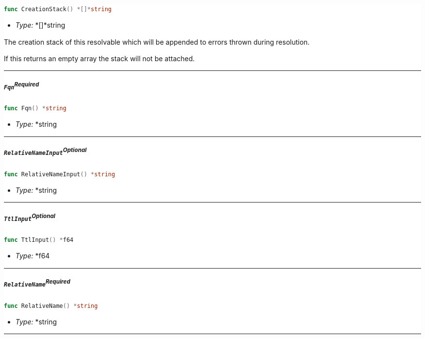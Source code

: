 ```go
func CreationStack() *[]*string
```

- *Type:* *[]*string

The creation stack of this resolvable which will be appended to errors thrown during resolution.

If this returns an empty array the stack will not be attached.

---

##### `Fqn`<sup>Required</sup> <a name="Fqn" id="@cdktf/provider-azurerm.trafficManagerProfile.TrafficManagerProfileDnsConfigOutputReference.property.fqn"></a>

```go
func Fqn() *string
```

- *Type:* *string

---

##### `RelativeNameInput`<sup>Optional</sup> <a name="RelativeNameInput" id="@cdktf/provider-azurerm.trafficManagerProfile.TrafficManagerProfileDnsConfigOutputReference.property.relativeNameInput"></a>

```go
func RelativeNameInput() *string
```

- *Type:* *string

---

##### `TtlInput`<sup>Optional</sup> <a name="TtlInput" id="@cdktf/provider-azurerm.trafficManagerProfile.TrafficManagerProfileDnsConfigOutputReference.property.ttlInput"></a>

```go
func TtlInput() *f64
```

- *Type:* *f64

---

##### `RelativeName`<sup>Required</sup> <a name="RelativeName" id="@cdktf/provider-azurerm.trafficManagerProfile.TrafficManagerProfileDnsConfigOutputReference.property.relativeName"></a>

```go
func RelativeName() *string
```

- *Type:* *string

---